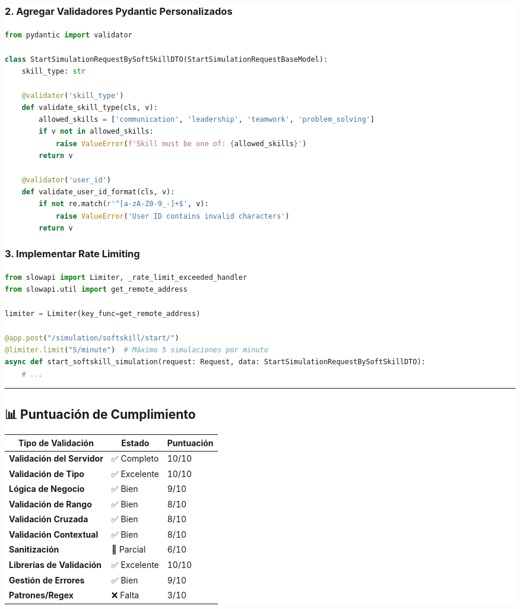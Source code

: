 ### **2. Agregar Validadores Pydantic Personalizados**
```python
from pydantic import validator

class StartSimulationRequestBySoftSkillDTO(StartSimulationRequestBaseModel):
    skill_type: str
    
    @validator('skill_type')
    def validate_skill_type(cls, v):
        allowed_skills = ['communication', 'leadership', 'teamwork', 'problem_solving']
        if v not in allowed_skills:
            raise ValueError(f'Skill must be one of: {allowed_skills}')
        return v
    
    @validator('user_id')
    def validate_user_id_format(cls, v):
        if not re.match(r'^[a-zA-Z0-9_-]+$', v):
            raise ValueError('User ID contains invalid characters')
        return v
```

### **3. Implementar Rate Limiting**
```python
from slowapi import Limiter, _rate_limit_exceeded_handler
from slowapi.util import get_remote_address

limiter = Limiter(key_func=get_remote_address)

@app.post("/simulation/softskill/start/")
@limiter.limit("5/minute")  # Máximo 5 simulaciones por minuto
async def start_softskill_simulation(request: Request, data: StartSimulationRequestBySoftSkillDTO):
    # ...
```

---

## 📊 **Puntuación de Cumplimiento**

| Tipo de Validación | Estado | Puntuación |
|-------------------|---------|------------|
| **Validación del Servidor** | ✅ Completo | 10/10 |
| **Validación de Tipo** | ✅ Excelente | 10/10 |
| **Lógica de Negocio** | ✅ Bien | 9/10 |
| **Validación de Rango** | ✅ Bien | 8/10 |
| **Validación Cruzada** | ✅ Bien | 8/10 |
| **Validación Contextual** | ✅ Bien | 8/10 |
| **Sanitización** | 🔸 Parcial | 6/10 |
| **Librerías de Validación** | ✅ Excelente | 10/10 |
| **Gestión de Errores** | ✅ Bien | 9/10 |
| **Patrones/Regex** | ❌ Falta | 3/10 |
